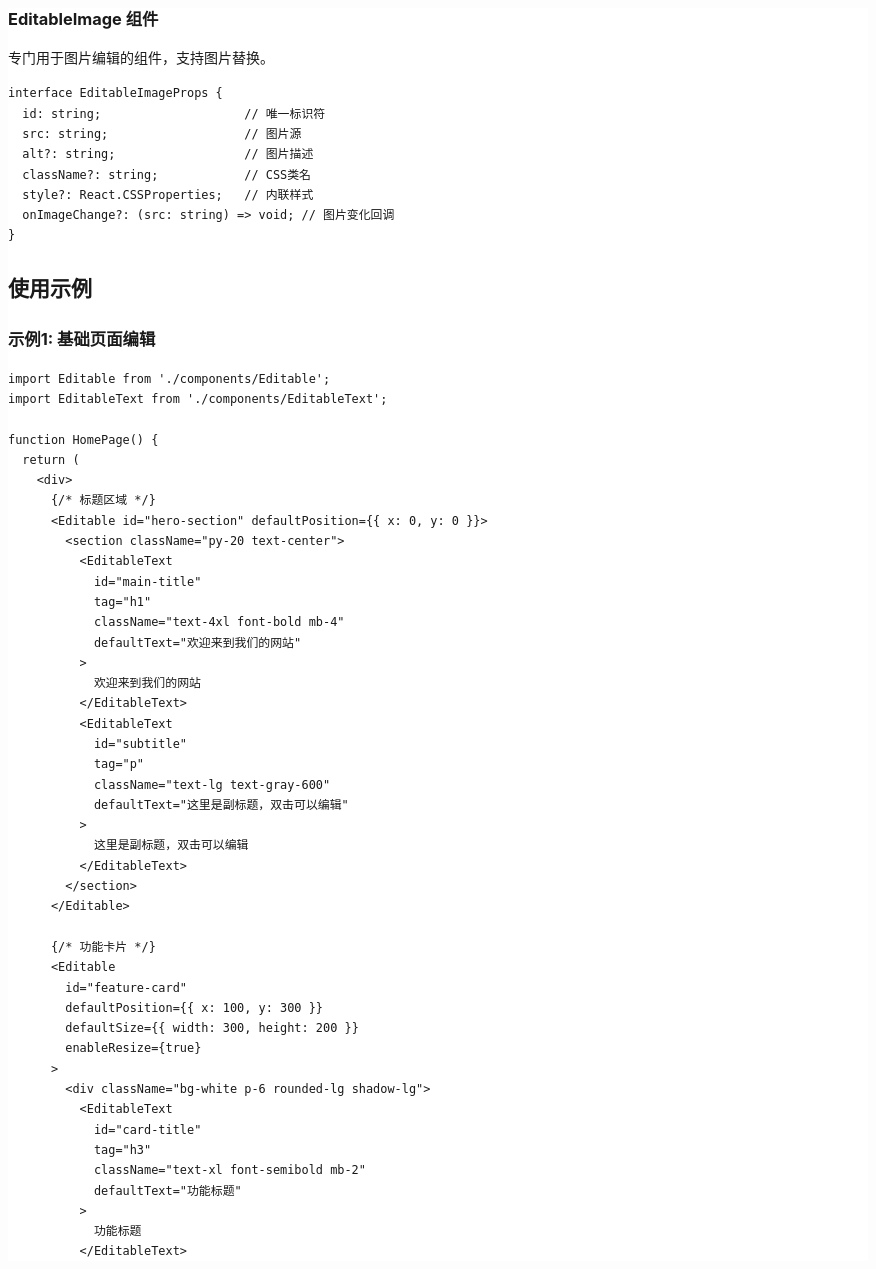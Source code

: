 ### EditableImage 组件

专门用于图片编辑的组件，支持图片替换。

```tsx
interface EditableImageProps {
  id: string;                    // 唯一标识符
  src: string;                   // 图片源
  alt?: string;                  // 图片描述
  className?: string;            // CSS类名
  style?: React.CSSProperties;   // 内联样式
  onImageChange?: (src: string) => void; // 图片变化回调
}
```

## 使用示例

### 示例1: 基础页面编辑

```tsx
import Editable from './components/Editable';
import EditableText from './components/EditableText';

function HomePage() {
  return (
    <div>
      {/* 标题区域 */}
      <Editable id="hero-section" defaultPosition={{ x: 0, y: 0 }}>
        <section className="py-20 text-center">
          <EditableText
            id="main-title"
            tag="h1"
            className="text-4xl font-bold mb-4"
            defaultText="欢迎来到我们的网站"
          >
            欢迎来到我们的网站
          </EditableText>
          <EditableText
            id="subtitle"
            tag="p"
            className="text-lg text-gray-600"
            defaultText="这里是副标题，双击可以编辑"
          >
            这里是副标题，双击可以编辑
          </EditableText>
        </section>
      </Editable>

      {/* 功能卡片 */}
      <Editable 
        id="feature-card"
        defaultPosition={{ x: 100, y: 300 }}
        defaultSize={{ width: 300, height: 200 }}
        enableResize={true}
      >
        <div className="bg-white p-6 rounded-lg shadow-lg">
          <EditableText
            id="card-title"
            tag="h3"
            className="text-xl font-semibold mb-2"
            defaultText="功能标题"
          >
            功能标题
          </EditableText>
```
